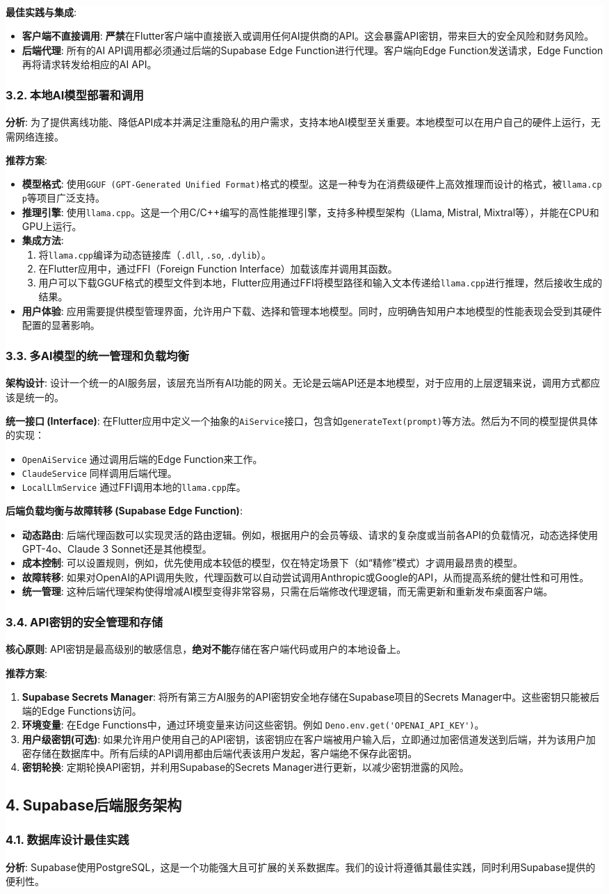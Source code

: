 **最佳实践与集成**: 
- **客户端不直接调用**: **严禁**在Flutter客户端中直接嵌入或调用任何AI提供商的API。这会暴露API密钥，带来巨大的安全风险和财务风险。
- **后端代理**: 所有的AI API调用都必须通过后端的Supabase Edge Function进行代理。客户端向Edge Function发送请求，Edge Function再将请求转发给相应的AI API。

### 3.2. 本地AI模型部署和调用

**分析**:
为了提供离线功能、降低API成本并满足注重隐私的用户需求，支持本地AI模型至关重要。本地模型可以在用户自己的硬件上运行，无需网络连接。

**推荐方案**: 
- **模型格式**: 使用`GGUF (GPT-Generated Unified Format)`格式的模型。这是一种专为在消费级硬件上高效推理而设计的格式，被`llama.cpp`等项目广泛支持。
- **推理引擎**: 使用`llama.cpp`。这是一个用C/C++编写的高性能推理引擎，支持多种模型架构（Llama, Mistral, Mixtral等），并能在CPU和GPU上运行。
- **集成方法**: 
    1.  将`llama.cpp`编译为动态链接库（`.dll`, `.so`, `.dylib`）。
    2.  在Flutter应用中，通过FFI（Foreign Function Interface）加载该库并调用其函数。
    3.  用户可以下载GGUF格式的模型文件到本地，Flutter应用通过FFI将模型路径和输入文本传递给`llama.cpp`进行推理，然后接收生成的结果。
- **用户体验**: 应用需要提供模型管理界面，允许用户下载、选择和管理本地模型。同时，应明确告知用户本地模型的性能表现会受到其硬件配置的显著影响。

### 3.3. 多AI模型的统一管理和负载均衡

**架构设计**: 设计一个统一的AI服务层，该层充当所有AI功能的网关。无论是云端API还是本地模型，对于应用的上层逻辑来说，调用方式都应该是统一的。

**统一接口 (Interface)**: 在Flutter应用中定义一个抽象的`AiService`接口，包含如`generateText(prompt)`等方法。然后为不同的模型提供具体的实现：
- `OpenAiService` 通过调用后端的Edge Function来工作。
- `ClaudeService` 同样调用后端代理。
- `LocalLlmService` 通过FFI调用本地的`llama.cpp`库。

**后端负载均衡与故障转移 (Supabase Edge Function)**: 
- **动态路由**: 后端代理函数可以实现灵活的路由逻辑。例如，根据用户的会员等级、请求的复杂度或当前各API的负载情况，动态选择使用GPT-4o、Claude 3 Sonnet还是其他模型。
- **成本控制**: 可以设置规则，例如，优先使用成本较低的模型，仅在特定场景下（如“精修”模式）才调用最昂贵的模型。
- **故障转移**: 如果对OpenAI的API调用失败，代理函数可以自动尝试调用Anthropic或Google的API，从而提高系统的健壮性和可用性。
- **统一管理**: 这种后端代理架构使得增减AI模型变得非常容易，只需在后端修改代理逻辑，而无需更新和重新发布桌面客户端。

### 3.4. API密钥的安全管理和存储

**核心原则**: API密钥是最高级别的敏感信息，**绝对不能**存储在客户端代码或用户的本地设备上。

**推荐方案**: 
1.  **Supabase Secrets Manager**: 将所有第三方AI服务的API密钥安全地存储在Supabase项目的Secrets Manager中。这些密钥只能被后端的Edge Functions访问。
2.  **环境变量**: 在Edge Functions中，通过环境变量来访问这些密钥。例如 `Deno.env.get('OPENAI_API_KEY')`。
3.  **用户级密钥(可选)**: 如果允许用户使用自己的API密钥，该密钥应在客户端被用户输入后，立即通过加密信道发送到后端，并为该用户加密存储在数据库中。所有后续的API调用都由后端代表该用户发起，客户端绝不保存此密钥。
4.  **密钥轮换**: 定期轮换API密钥，并利用Supabase的Secrets Manager进行更新，以减少密钥泄露的风险。

## 4. Supabase后端服务架构

### 4.1. 数据库设计最佳实践

**分析**:
Supabase使用PostgreSQL，这是一个功能强大且可扩展的关系数据库。我们的设计将遵循其最佳实践，同时利用Supabase提供的便利性。
